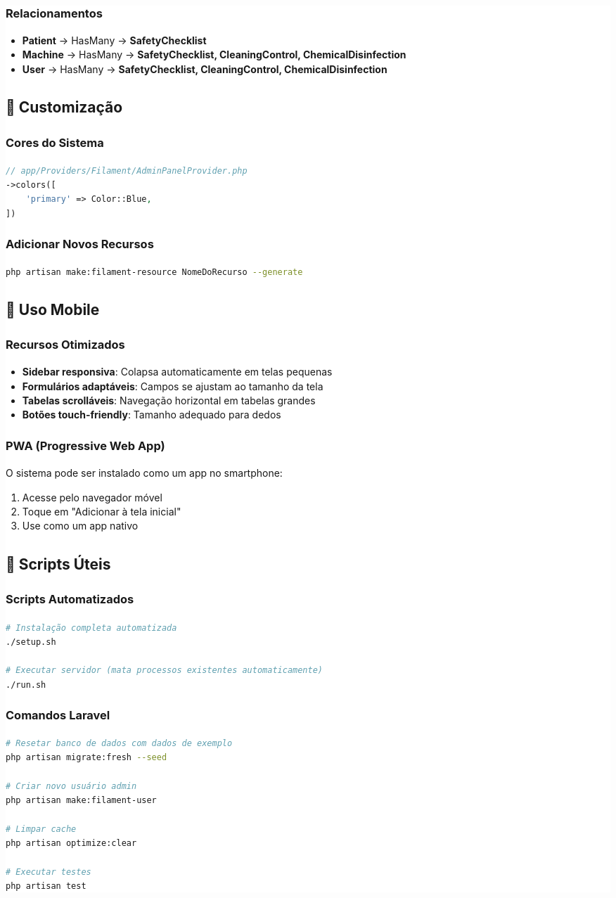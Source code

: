 ### Relacionamentos
- **Patient** → HasMany → **SafetyChecklist**
- **Machine** → HasMany → **SafetyChecklist, CleaningControl, ChemicalDisinfection**
- **User** → HasMany → **SafetyChecklist, CleaningControl, ChemicalDisinfection**

## 🎨 Customização

### Cores do Sistema
```php
// app/Providers/Filament/AdminPanelProvider.php
->colors([
    'primary' => Color::Blue,
])
```

### Adicionar Novos Recursos
```bash
php artisan make:filament-resource NomeDoRecurso --generate
```

## 📱 Uso Mobile

### Recursos Otimizados
- **Sidebar responsiva**: Colapsa automaticamente em telas pequenas
- **Formulários adaptáveis**: Campos se ajustam ao tamanho da tela
- **Tabelas scrolláveis**: Navegação horizontal em tabelas grandes
- **Botões touch-friendly**: Tamanho adequado para dedos

### PWA (Progressive Web App)
O sistema pode ser instalado como um app no smartphone:
1. Acesse pelo navegador móvel
2. Toque em "Adicionar à tela inicial"
3. Use como um app nativo

## 🔧 Scripts Úteis

### Scripts Automatizados
```bash
# Instalação completa automatizada
./setup.sh

# Executar servidor (mata processos existentes automaticamente)
./run.sh
```

### Comandos Laravel
```bash
# Resetar banco de dados com dados de exemplo
php artisan migrate:fresh --seed

# Criar novo usuário admin
php artisan make:filament-user

# Limpar cache
php artisan optimize:clear

# Executar testes
php artisan test
```
